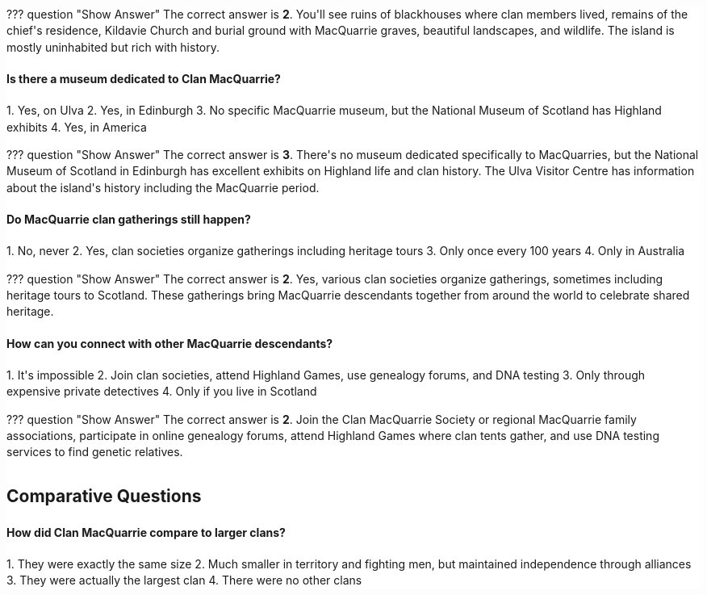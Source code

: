 ??? question "Show Answer"
    The correct answer is **2**. You'll see ruins of blackhouses where clan members lived, remains of the chief's residence, Kildavie Church and burial ground with MacQuarrie graves, beautiful landscapes, and wildlife. The island is mostly uninhabited but rich with history.

#### Is there a museum dedicated to Clan MacQuarrie?

<div class="upper-alpha" markdown>
1. Yes, on Ulva
2. Yes, in Edinburgh
3. No specific MacQuarrie museum, but the National Museum of Scotland has Highland exhibits
4. Yes, in America
</div>

??? question "Show Answer"
    The correct answer is **3**. There's no museum dedicated specifically to MacQuarries, but the National Museum of Scotland in Edinburgh has excellent exhibits on Highland life and clan history. The Ulva Visitor Centre has information about the island's history including the MacQuarrie period.

#### Do MacQuarrie clan gatherings still happen?

<div class="upper-alpha" markdown>
1. No, never
2. Yes, clan societies organize gatherings including heritage tours
3. Only once every 100 years
4. Only in Australia
</div>

??? question "Show Answer"
    The correct answer is **2**. Yes, various clan societies organize gatherings, sometimes including heritage tours to Scotland. These gatherings bring MacQuarrie descendants together from around the world to celebrate shared heritage.

#### How can you connect with other MacQuarrie descendants?

<div class="upper-alpha" markdown>
1. It's impossible
2. Join clan societies, attend Highland Games, use genealogy forums, and DNA testing
3. Only through expensive private detectives
4. Only if you live in Scotland
</div>

??? question "Show Answer"
    The correct answer is **2**. Join the Clan MacQuarrie Society or regional MacQuarrie family associations, participate in online genealogy forums, attend Highland Games where clan tents gather, and use DNA testing services to find genetic relatives.

## Comparative Questions

#### How did Clan MacQuarrie compare to larger clans?

<div class="upper-alpha" markdown>
1. They were exactly the same size
2. Much smaller in territory and fighting men, but maintained independence through alliances
3. They were actually the largest clan
4. There were no other clans
</div>
